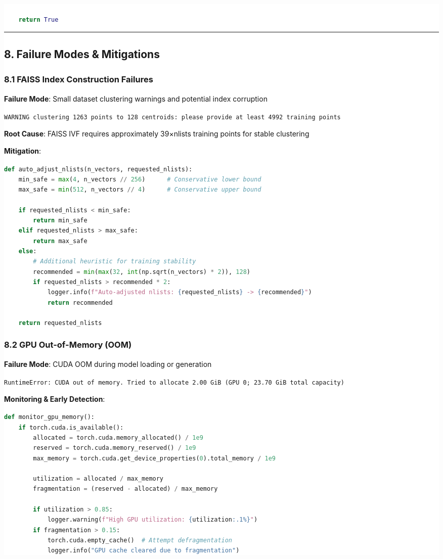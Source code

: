 ```python
    
    return True
```

---

## 8. Failure Modes & Mitigations

### 8.1 FAISS Index Construction Failures

**Failure Mode**: Small dataset clustering warnings and potential index corruption
```
WARNING clustering 1263 points to 128 centroids: please provide at least 4992 training points
```

**Root Cause**: FAISS IVF requires approximately 39×nlists training points for stable clustering

**Mitigation**:
```python
def auto_adjust_nlists(n_vectors, requested_nlists):
    min_safe = max(4, n_vectors // 256)      # Conservative lower bound
    max_safe = min(512, n_vectors // 4)      # Conservative upper bound
    
    if requested_nlists < min_safe:
        return min_safe
    elif requested_nlists > max_safe:
        return max_safe
    else:
        # Additional heuristic for training stability
        recommended = min(max(32, int(np.sqrt(n_vectors) * 2)), 128)
        if requested_nlists > recommended * 2:
            logger.info(f"Auto-adjusted nlists: {requested_nlists} -> {recommended}")
            return recommended
    
    return requested_nlists
```

### 8.2 GPU Out-of-Memory (OOM)

**Failure Mode**: CUDA OOM during model loading or generation
```
RuntimeError: CUDA out of memory. Tried to allocate 2.00 GiB (GPU 0; 23.70 GiB total capacity)
```

**Monitoring & Early Detection**:
```python
def monitor_gpu_memory():
    if torch.cuda.is_available():
        allocated = torch.cuda.memory_allocated() / 1e9
        reserved = torch.cuda.memory_reserved() / 1e9
        max_memory = torch.cuda.get_device_properties(0).total_memory / 1e9
        
        utilization = allocated / max_memory
        fragmentation = (reserved - allocated) / max_memory
        
        if utilization > 0.85:
            logger.warning(f"High GPU utilization: {utilization:.1%}")
        if fragmentation > 0.15:
            torch.cuda.empty_cache()  # Attempt defragmentation
            logger.info("GPU cache cleared due to fragmentation")
```
